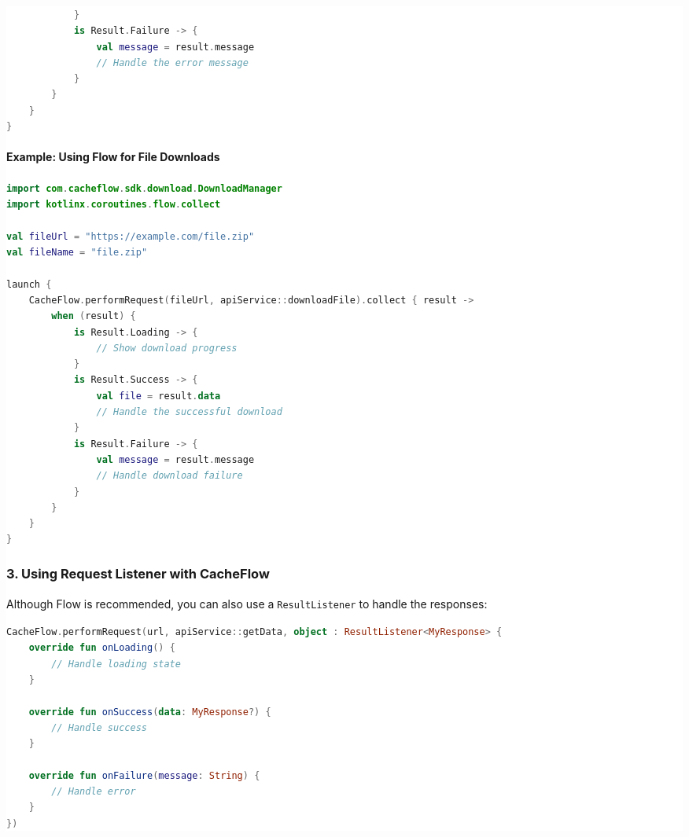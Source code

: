 ```kotlin
            }
            is Result.Failure -> {
                val message = result.message
                // Handle the error message
            }
        }
    }
}
```

#### Example: Using Flow for File Downloads

```kotlin
import com.cacheflow.sdk.download.DownloadManager
import kotlinx.coroutines.flow.collect

val fileUrl = "https://example.com/file.zip"
val fileName = "file.zip"

launch {
    CacheFlow.performRequest(fileUrl, apiService::downloadFile).collect { result ->
        when (result) {
            is Result.Loading -> {
                // Show download progress
            }
            is Result.Success -> {
                val file = result.data
                // Handle the successful download
            }
            is Result.Failure -> {
                val message = result.message
                // Handle download failure
            }
        }
    }
}
```

### 3. Using Request Listener with CacheFlow

Although Flow is recommended, you can also use a `ResultListener` to handle the responses:

```kotlin
CacheFlow.performRequest(url, apiService::getData, object : ResultListener<MyResponse> {
    override fun onLoading() {
        // Handle loading state
    }

    override fun onSuccess(data: MyResponse?) {
        // Handle success
    }

    override fun onFailure(message: String) {
        // Handle error
    }
})
```
